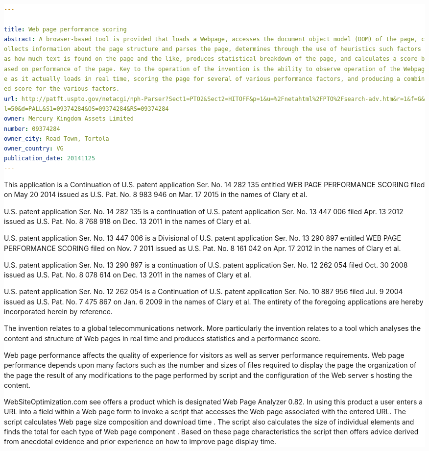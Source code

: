 ```yaml
---

title: Web page performance scoring
abstract: A browser-based tool is provided that loads a Webpage, accesses the document object model (DOM) of the page, collects information about the page structure and parses the page, determines through the use of heuristics such factors as how much text is found on the page and the like, produces statistical breakdown of the page, and calculates a score based on performance of the page. Key to the operation of the invention is the ability to observe operation of the Webpage as it actually loads in real time, scoring the page for several of various performance factors, and producing a combined score for the various factors.
url: http://patft.uspto.gov/netacgi/nph-Parser?Sect1=PTO2&Sect2=HITOFF&p=1&u=%2Fnetahtml%2FPTO%2Fsearch-adv.htm&r=1&f=G&l=50&d=PALL&S1=09374284&OS=09374284&RS=09374284
owner: Mercury Kingdom Assets Limited
number: 09374284
owner_city: Road Town, Tortola
owner_country: VG
publication_date: 20141125
---
```

This application is a Continuation of U.S. patent application Ser. No. 14 282 135 entitled WEB PAGE PERFORMANCE SCORING filed on May 20 2014 issued as U.S. Pat. No. 8 983 946 on Mar. 17 2015 in the names of Clary et al.

U.S. patent application Ser. No. 14 282 135 is a continuation of U.S. patent application Ser. No. 13 447 006 filed Apr. 13 2012 issued as U.S. Pat. No. 8 768 918 on Dec. 13 2011 in the names of Clary et al.

U.S. patent application Ser. No. 13 447 006 is a Divisional of U.S. patent application Ser. No. 13 290 897 entitled WEB PAGE PERFORMANCE SCORING filed on Nov. 7 2011 issued as U.S. Pat. No. 8 161 042 on Apr. 17 2012 in the names of Clary et al.

U.S. patent application Ser. No. 13 290 897 is a continuation of U.S. patent application Ser. No. 12 262 054 filed Oct. 30 2008 issued as U.S. Pat. No. 8 078 614 on Dec. 13 2011 in the names of Clary et al.

U.S. patent application Ser. No. 12 262 054 is a Continuation of U.S. patent application Ser. No. 10 887 956 filed Jul. 9 2004 issued as U.S. Pat. No. 7 475 867 on Jan. 6 2009 in the names of Clary et al. The entirety of the foregoing applications are hereby incorporated herein by reference.

The invention relates to a global telecommunications network. More particularly the invention relates to a tool which analyses the content and structure of Web pages in real time and produces statistics and a performance score.

Web page performance affects the quality of experience for visitors as well as server performance requirements. Web page performance depends upon many factors such as the number and sizes of files required to display the page the organization of the page the result of any modifications to the page performed by script and the configuration of the Web server s hosting the content.

WebSiteOptimization.com see offers a product which is designated Web Page Analyzer 0.82. In using this product a user enters a URL into a field within a Web page form to invoke a script that accesses the Web page associated with the entered URL. The script calculates Web page size composition and download time . The script also calculates the size of individual elements and finds the total for each type of Web page component . Based on these page characteristics the script then offers advice derived from anecdotal evidence and prior experience on how to improve page display time.
